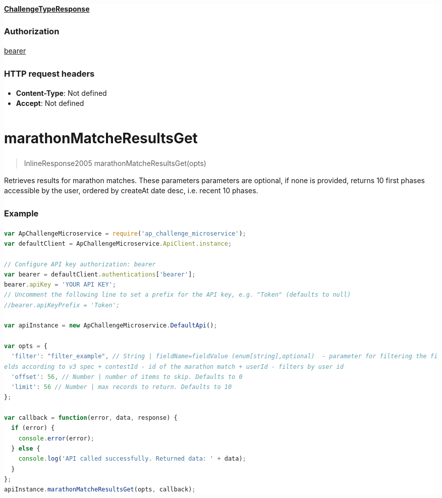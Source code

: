 [**ChallengeTypeResponse**](ChallengeTypeResponse.md)

### Authorization

[bearer](../README.md#bearer)

### HTTP request headers

 - **Content-Type**: Not defined
 - **Accept**: Not defined

<a name="marathonMatcheResultsGet"></a>
# **marathonMatcheResultsGet**
> InlineResponse2005 marathonMatcheResultsGet(opts)



Retrieves results for marathon matches. These parameters parameters are optional, if none is provided, returns 10 first phases accessible by the user, ordered by createAt date desc, i.e. recent 10 phases.

### Example
```javascript
var ApChallengeMicroservice = require('ap_challenge_microservice');
var defaultClient = ApChallengeMicroservice.ApiClient.instance;

// Configure API key authorization: bearer
var bearer = defaultClient.authentications['bearer'];
bearer.apiKey = 'YOUR API KEY';
// Uncomment the following line to set a prefix for the API key, e.g. "Token" (defaults to null)
//bearer.apiKeyPrefix = 'Token';

var apiInstance = new ApChallengeMicroservice.DefaultApi();

var opts = { 
  'filter': "filter_example", // String | fieldName=fieldValue (enum[string],optional)  - parameter for filtering the fields according to v3 spec + contestId - id of the marathon match + userId - filters by user id 
  'offset': 56, // Number | number of items to skip. Defaults to 0
  'limit': 56 // Number | max records to return. Defaults to 10
};

var callback = function(error, data, response) {
  if (error) {
    console.error(error);
  } else {
    console.log('API called successfully. Returned data: ' + data);
  }
};
apiInstance.marathonMatcheResultsGet(opts, callback);
```
